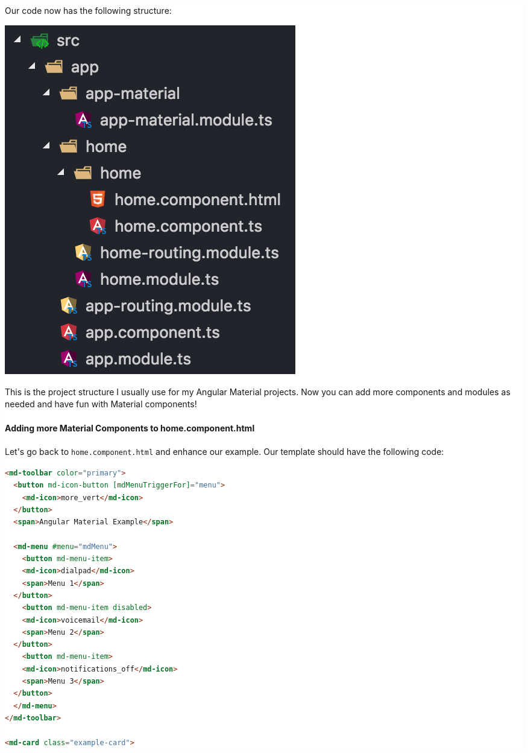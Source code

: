 Our code now has the following structure:

<img src="/images/2017/angular-material-05.png">

This is the project structure I usually use for my Angular Material projects. Now you can add more components and modules as needed and have fun with Material components!

#### Adding more Material Components to home.component.html

Let's go back to `home.component.html` and enhance our example. Our template should have the following code:

```html
<md-toolbar color="primary">
  <button md-icon-button [mdMenuTriggerFor]="menu">
    <md-icon>more_vert</md-icon>
  </button>
  <span>Angular Material Example</span>

  <md-menu #menu="mdMenu">
    <button md-menu-item>
    <md-icon>dialpad</md-icon>
    <span>Menu 1</span>
  </button>
    <button md-menu-item disabled>
    <md-icon>voicemail</md-icon>
    <span>Menu 2</span>
  </button>
    <button md-menu-item>
    <md-icon>notifications_off</md-icon>
    <span>Menu 3</span>
  </button>
  </md-menu>
</md-toolbar>

<md-card class="example-card">
```